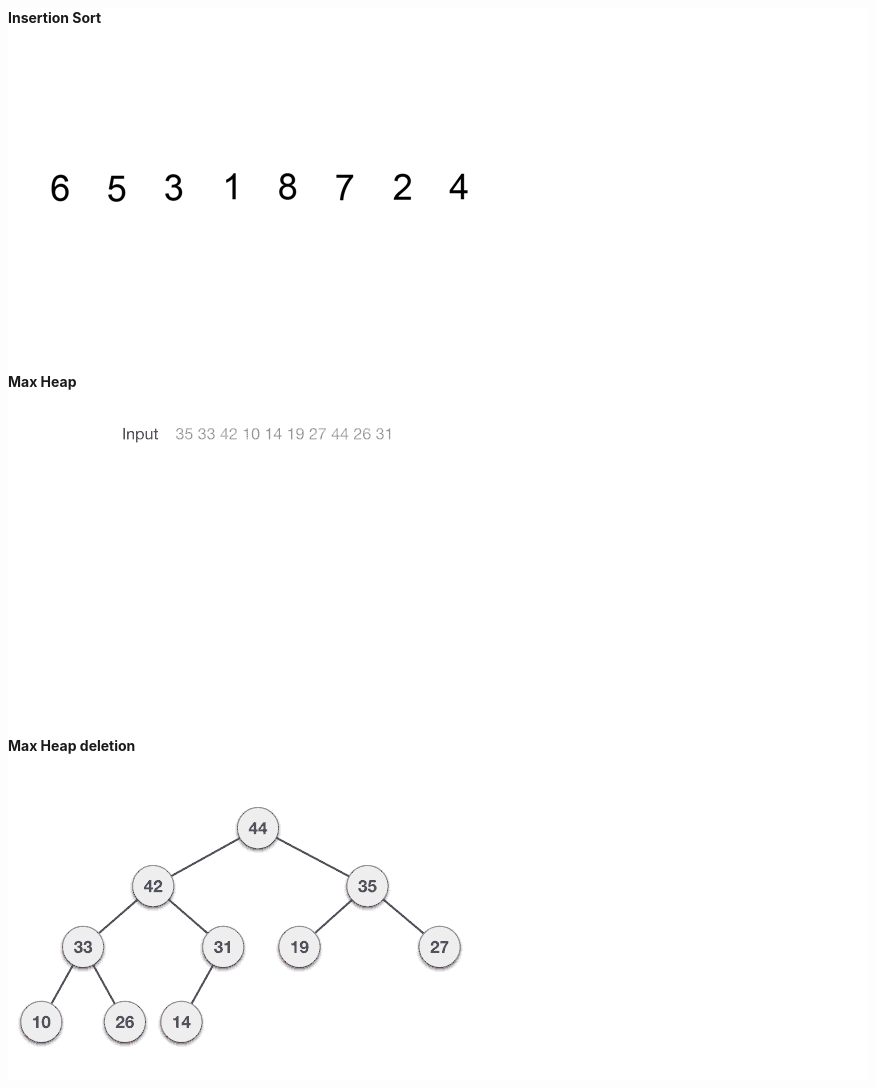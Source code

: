 #### Insertion Sort
![](media/Insertion-sort-example.gif)

#### Max Heap
![](media/max_heap_animation.gif)

#### Max Heap deletion
![](media/max_heap_deletion_animation.gif)
